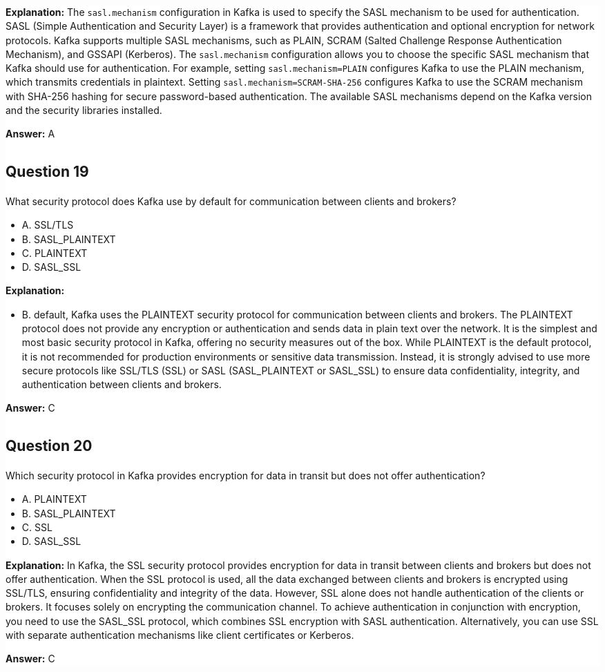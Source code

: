 **Explanation:**
The `sasl.mechanism` configuration in Kafka is used to specify the SASL mechanism to be used for authentication. SASL (Simple Authentication and Security Layer) is a framework that provides authentication and optional encryption for network protocols. Kafka supports multiple SASL mechanisms, such as PLAIN, SCRAM (Salted Challenge Response Authentication Mechanism), and GSSAPI (Kerberos). The `sasl.mechanism` configuration allows you to choose the specific SASL mechanism that Kafka should use for authentication. For example, setting `sasl.mechanism=PLAIN` configures Kafka to use the PLAIN mechanism, which transmits credentials in plaintext. Setting `sasl.mechanism=SCRAM-SHA-256` configures Kafka to use the SCRAM mechanism with SHA-256 hashing for secure password-based authentication. The available SASL mechanisms depend on the Kafka version and the security libraries installed.

**Answer:** A

## Question 19

What security protocol does Kafka use by default for communication between clients and brokers?

- A. SSL/TLS
- B. SASL_PLAINTEXT
- C. PLAINTEXT
- D. SASL_SSL

**Explanation:**
- B. default, Kafka uses the PLAINTEXT security protocol for communication between clients and brokers. The PLAINTEXT protocol does not provide any encryption or authentication and sends data in plain text over the network. It is the simplest and most basic security protocol in Kafka, offering no security measures out of the box. While PLAINTEXT is the default protocol, it is not recommended for production environments or sensitive data transmission. Instead, it is strongly advised to use more secure protocols like SSL/TLS (SSL) or SASL (SASL_PLAINTEXT or SASL_SSL) to ensure data confidentiality, integrity, and authentication between clients and brokers.

**Answer:** C

## Question 20

Which security protocol in Kafka provides encryption for data in transit but does not offer authentication?

- A. PLAINTEXT
- B. SASL_PLAINTEXT
- C. SSL
- D. SASL_SSL

**Explanation:**
In Kafka, the SSL security protocol provides encryption for data in transit between clients and brokers but does not offer authentication. When the SSL protocol is used, all the data exchanged between clients and brokers is encrypted using SSL/TLS, ensuring confidentiality and integrity of the data. However, SSL alone does not handle authentication of the clients or brokers. It focuses solely on encrypting the communication channel. To achieve authentication in conjunction with encryption, you need to use the SASL_SSL protocol, which combines SSL encryption with SASL authentication. Alternatively, you can use SSL with separate authentication mechanisms like client certificates or Kerberos.

**Answer:** C